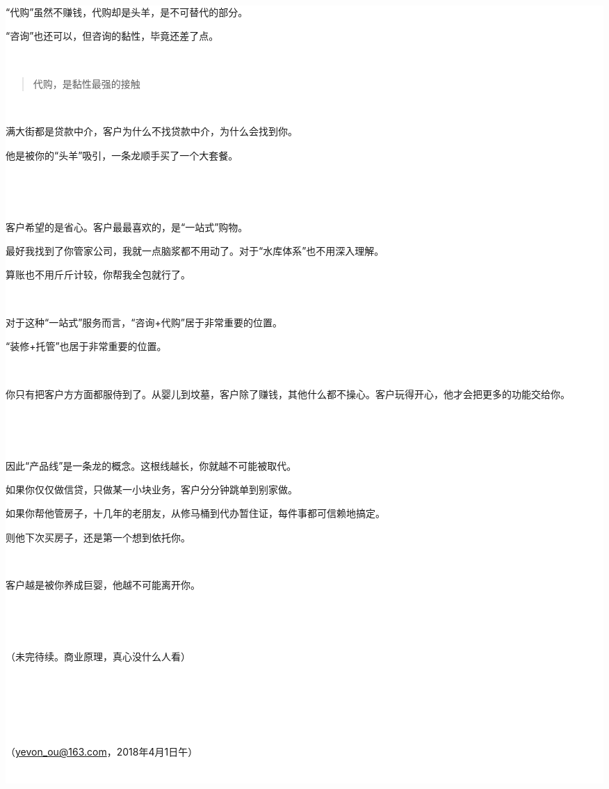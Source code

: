“代购”虽然不赚钱，代购却是头羊，是不可替代的部分。

“咨询”也还可以，但咨询的黏性，毕竟还差了点。

&nbsp;

> 代购，是黏性最强的接触

&nbsp;

满大街都是贷款中介，客户为什么不找贷款中介，为什么会找到你。

他是被你的“头羊”吸引，一条龙顺手买了一个大套餐。

&nbsp;

&nbsp;

客户希望的是省心。客户最最喜欢的，是“一站式”购物。

最好我找到了你管家公司，我就一点脑浆都不用动了。对于“水库体系”也不用深入理解。

算账也不用斤斤计较，你帮我全包就行了。

&nbsp;

对于这种“一站式”服务而言，“咨询+代购”居于非常重要的位置。

“装修+托管”也居于非常重要的位置。

&nbsp;

你只有把客户方方面都服侍到了。从婴儿到坟墓，客户除了赚钱，其他什么都不操心。客户玩得开心，他才会把更多的功能交给你。

&nbsp;

&nbsp;

因此“产品线”是一条龙的概念。这根线越长，你就越不可能被取代。

如果你仅仅做信贷，只做某一小块业务，客户分分钟跳单到别家做。

如果你帮他管房子，十几年的老朋友，从修马桶到代办暂住证，每件事都可信赖地搞定。

则他下次买房子，还是第一个想到依托你。

&nbsp;

客户越是被你养成巨婴，他越不可能离开你。

&nbsp;

&nbsp;

（未完待续。商业原理，真心没什么人看）

&nbsp;

&nbsp;

&nbsp;

（yevon_ou@163.com，2018年4月1日午）

&nbsp;
